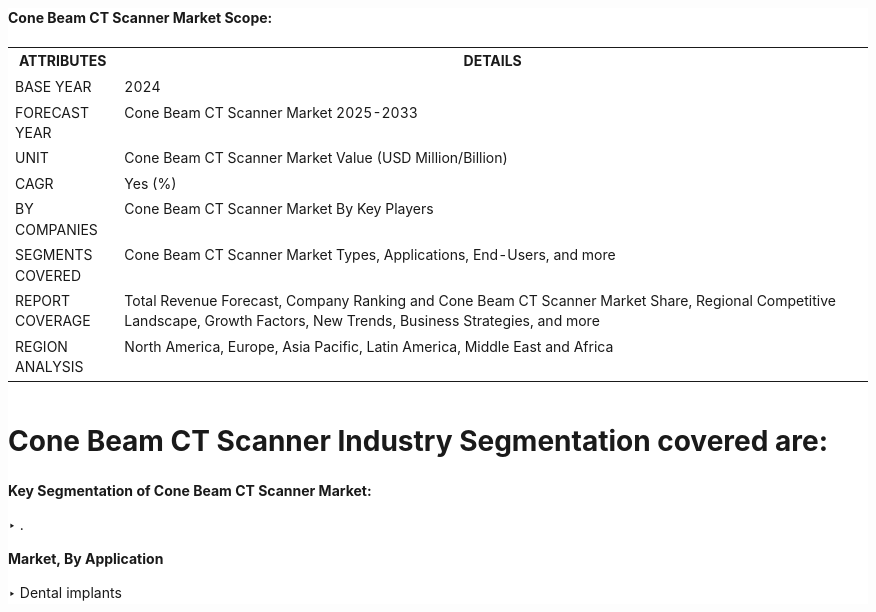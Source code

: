 <h4>Cone Beam CT Scanner Market Scope:</h4>
<table>
<tr>
<th>ATTRIBUTES</th>
<th>DETAILS</th>
</tr>
<tr>
<td>BASE YEAR</td>
<td>2024</td>
</tr>
<tr>
<td>FORECAST YEAR</td>
<td>Cone Beam CT Scanner Market 2025-2033</td>
</tr>
<tr>
<td>UNIT</td>
<td>Cone Beam CT Scanner Market Value (USD Million/Billion)</td>
<tr>
<td>CAGR</td>
<td>Yes (%)</td>
</tr>
</tr>
<tr>
<td>BY COMPANIES</td>
<td>Cone Beam CT Scanner Market By Key Players</td>
</tr>
<tr>
<td>SEGMENTS COVERED</td>
<td>Cone Beam CT Scanner Market Types, Applications, End-Users, and more</td>
</tr>
<tr>
<td>REPORT COVERAGE</td>
<td>Total Revenue Forecast, Company Ranking and Cone Beam CT Scanner Market Share, Regional Competitive Landscape, Growth Factors, New Trends, Business Strategies, and more</td>
</tr>
<tr>
<td>REGION ANALYSIS</td>
<td>North America, Europe, Asia Pacific, Latin America, Middle East and Africa</td>
</tr>
</table>

# <strong>Cone Beam CT Scanner Industry Segmentation covered are:</strong>

<strong>Key Segmentation of Cone Beam CT Scanner Market:</strong> 

‣ .

<Strong>Market, By Application</Strong>

‣ Dental implants
